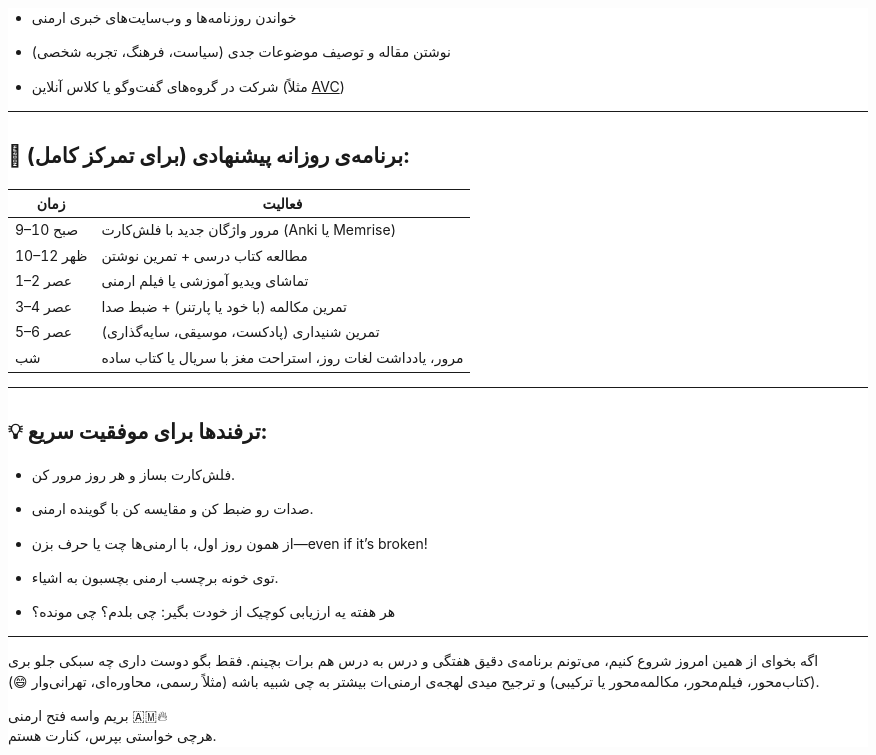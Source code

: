 - خواندن روزنامه‌ها و وب‌سایت‌های خبری ارمنی
    
- نوشتن مقاله و توصیف موضوعات جدی (سیاست، فرهنگ، تجربه شخصی)
    
- شرکت در گروه‌های گفت‌وگو یا کلاس آنلاین (مثلاً [AVC](https://www.avc-agbu.org))
    

---

## 📅 برنامه‌ی روزانه پیشنهادی (برای تمرکز کامل):

|زمان|فعالیت|
|---|---|
|9–10 صبح|مرور واژگان جدید با فلش‌کارت (Anki یا Memrise)|
|10–12 ظهر|مطالعه کتاب درسی + تمرین نوشتن|
|1–2 عصر|تماشای ویدیو آموزشی یا فیلم ارمنی|
|3–4 عصر|تمرین مکالمه (با خود یا پارتنر) + ضبط صدا|
|5–6 عصر|تمرین شنیداری (پادکست، موسیقی، سایه‌گذاری)|
|شب|مرور، یادداشت لغات روز، استراحت مغز با سریال یا کتاب ساده|

---

## 💡 ترفندها برای موفقیت سریع:

- فلش‌کارت بساز و هر روز مرور کن.
    
- صدات رو ضبط کن و مقایسه کن با گوینده ارمنی.
    
- از همون روز اول، با ارمنی‌ها چت یا حرف بزن—even if it’s broken!
    
- توی خونه برچسب ارمنی بچسبون به اشیاء.
    
- هر هفته یه ارزیابی کوچیک از خودت بگیر: چی بلدم؟ چی مونده؟
    

---

اگه بخوای از همین امروز شروع کنیم، می‌تونم برنامه‌ی دقیق هفتگی و درس به درس هم برات بچینم. فقط بگو دوست داری چه سبکی جلو بری (کتاب‌محور، فیلم‌محور، مکالمه‌محور یا ترکیبی) و ترجیح میدی لهجه‌ی ارمنی‌ات بیشتر به چی شبیه باشه (مثلاً رسمی، محاوره‌ای، تهرانی‌وار 😄).

بریم واسه فتح ارمنی 🇦🇲🔥  
هرچی خواستی بپرس، کنارت هستم.